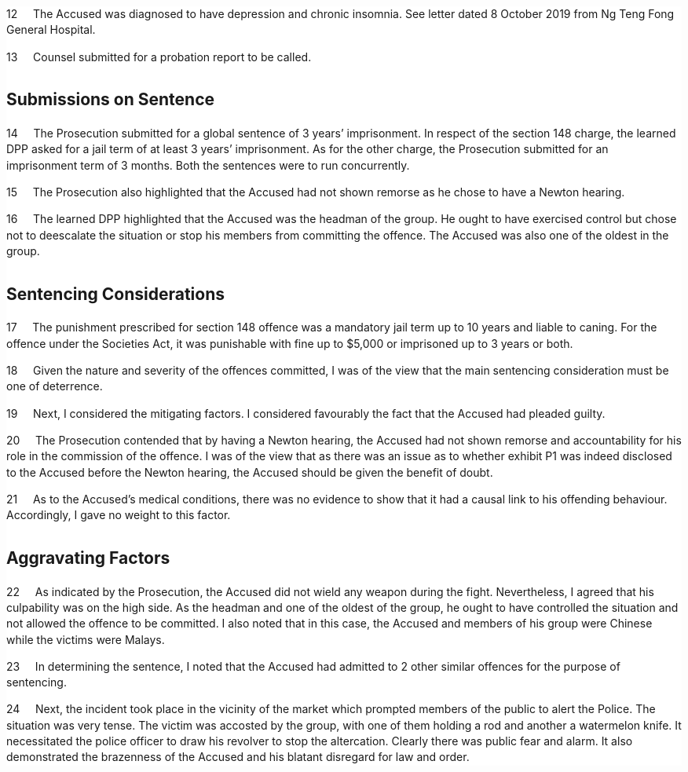12     The Accused was diagnosed to have depression and chronic insomnia. See letter dated 8 October 2019 from Ng Teng Fong General Hospital.

13     Counsel submitted for a probation report to be called.

## Submissions on Sentence

14     The Prosecution submitted for a global sentence of 3 years’ imprisonment. In respect of the section 148 charge, the learned DPP asked for a jail term of at least 3 years’ imprisonment. As for the other charge, the Prosecution submitted for an imprisonment term of 3 months. Both the sentences were to run concurrently.

15     The Prosecution also highlighted that the Accused had not shown remorse as he chose to have a Newton hearing.

16     The learned DPP highlighted that the Accused was the headman of the group. He ought to have exercised control but chose not to deescalate the situation or stop his members from committing the offence. The Accused was also one of the oldest in the group.

## Sentencing Considerations

17     The punishment prescribed for section 148 offence was a mandatory jail term up to 10 years and liable to caning. For the offence under the Societies Act, it was punishable with fine up to $5,000 or imprisoned up to 3 years or both.

18     Given the nature and severity of the offences committed, I was of the view that the main sentencing consideration must be one of deterrence.

19     Next, I considered the mitigating factors. I considered favourably the fact that the Accused had pleaded guilty.

20     The Prosecution contended that by having a Newton hearing, the Accused had not shown remorse and accountability for his role in the commission of the offence. I was of the view that as there was an issue as to whether exhibit P1 was indeed disclosed to the Accused before the Newton hearing, the Accused should be given the benefit of doubt.

21     As to the Accused’s medical conditions, there was no evidence to show that it had a causal link to his offending behaviour. Accordingly, I gave no weight to this factor.

## Aggravating Factors

22     As indicated by the Prosecution, the Accused did not wield any weapon during the fight. Nevertheless, I agreed that his culpability was on the high side. As the headman and one of the oldest of the group, he ought to have controlled the situation and not allowed the offence to be committed. I also noted that in this case, the Accused and members of his group were Chinese while the victims were Malays.

23     In determining the sentence, I noted that the Accused had admitted to 2 other similar offences for the purpose of sentencing.

24     Next, the incident took place in the vicinity of the market which prompted members of the public to alert the Police. The situation was very tense. The victim was accosted by the group, with one of them holding a rod and another a watermelon knife. It necessitated the police officer to draw his revolver to stop the altercation. Clearly there was public fear and alarm. It also demonstrated the brazenness of the Accused and his blatant disregard for law and order.
